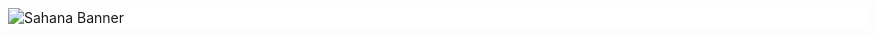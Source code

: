 <img src="https://raw.githubusercontent.com/sahanasuresh214/sahanasuresh214/main/A_professional_banner_image_for_Sahana_Sureshkumar.png" alt="Sahana Banner" style="width:100%;"/>

